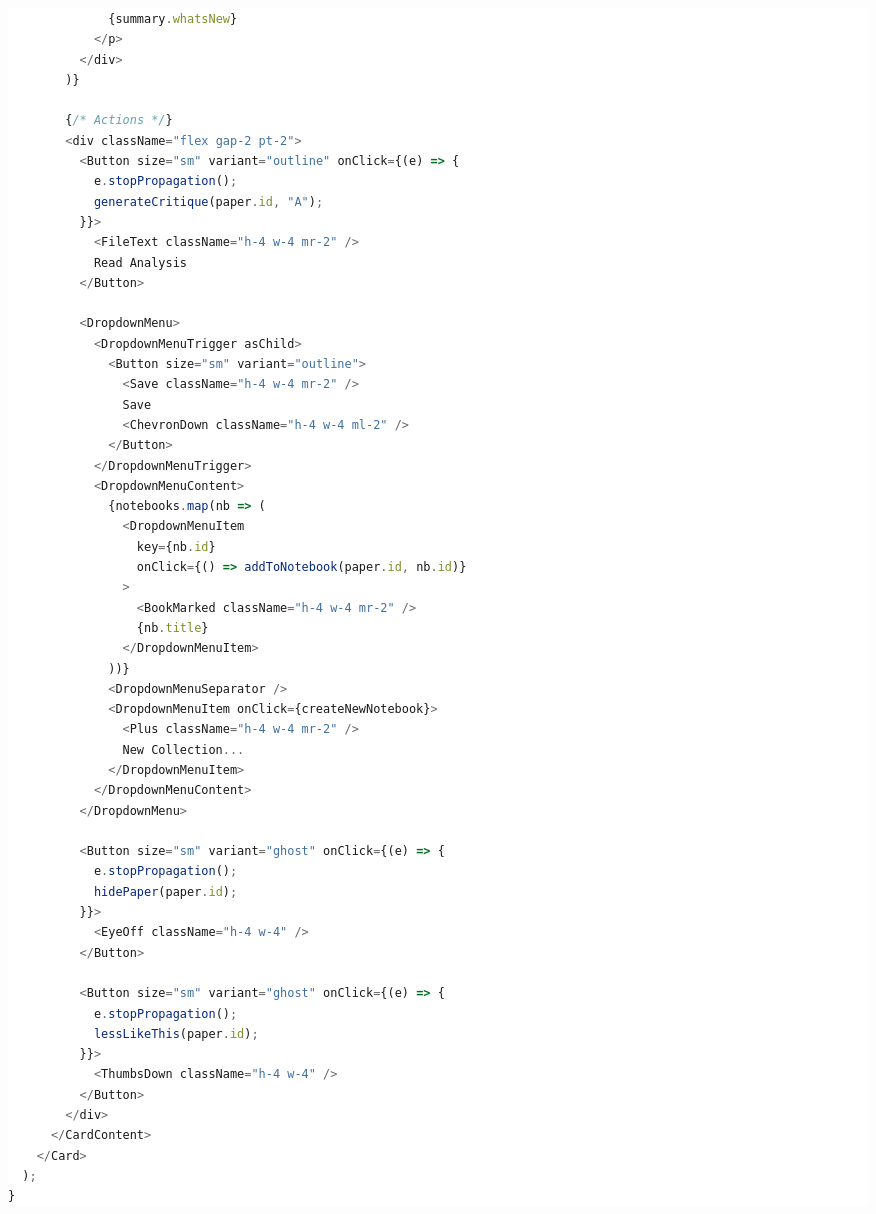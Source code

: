 ```typescript
              {summary.whatsNew}
            </p>
          </div>
        )}
        
        {/* Actions */}
        <div className="flex gap-2 pt-2">
          <Button size="sm" variant="outline" onClick={(e) => {
            e.stopPropagation();
            generateCritique(paper.id, "A");
          }}>
            <FileText className="h-4 w-4 mr-2" />
            Read Analysis
          </Button>
          
          <DropdownMenu>
            <DropdownMenuTrigger asChild>
              <Button size="sm" variant="outline">
                <Save className="h-4 w-4 mr-2" />
                Save
                <ChevronDown className="h-4 w-4 ml-2" />
              </Button>
            </DropdownMenuTrigger>
            <DropdownMenuContent>
              {notebooks.map(nb => (
                <DropdownMenuItem 
                  key={nb.id}
                  onClick={() => addToNotebook(paper.id, nb.id)}
                >
                  <BookMarked className="h-4 w-4 mr-2" />
                  {nb.title}
                </DropdownMenuItem>
              ))}
              <DropdownMenuSeparator />
              <DropdownMenuItem onClick={createNewNotebook}>
                <Plus className="h-4 w-4 mr-2" />
                New Collection...
              </DropdownMenuItem>
            </DropdownMenuContent>
          </DropdownMenu>
          
          <Button size="sm" variant="ghost" onClick={(e) => {
            e.stopPropagation();
            hidePaper(paper.id);
          }}>
            <EyeOff className="h-4 w-4" />
          </Button>
          
          <Button size="sm" variant="ghost" onClick={(e) => {
            e.stopPropagation();
            lessLikeThis(paper.id);
          }}>
            <ThumbsDown className="h-4 w-4" />
          </Button>
        </div>
      </CardContent>
    </Card>
  );
}
```
